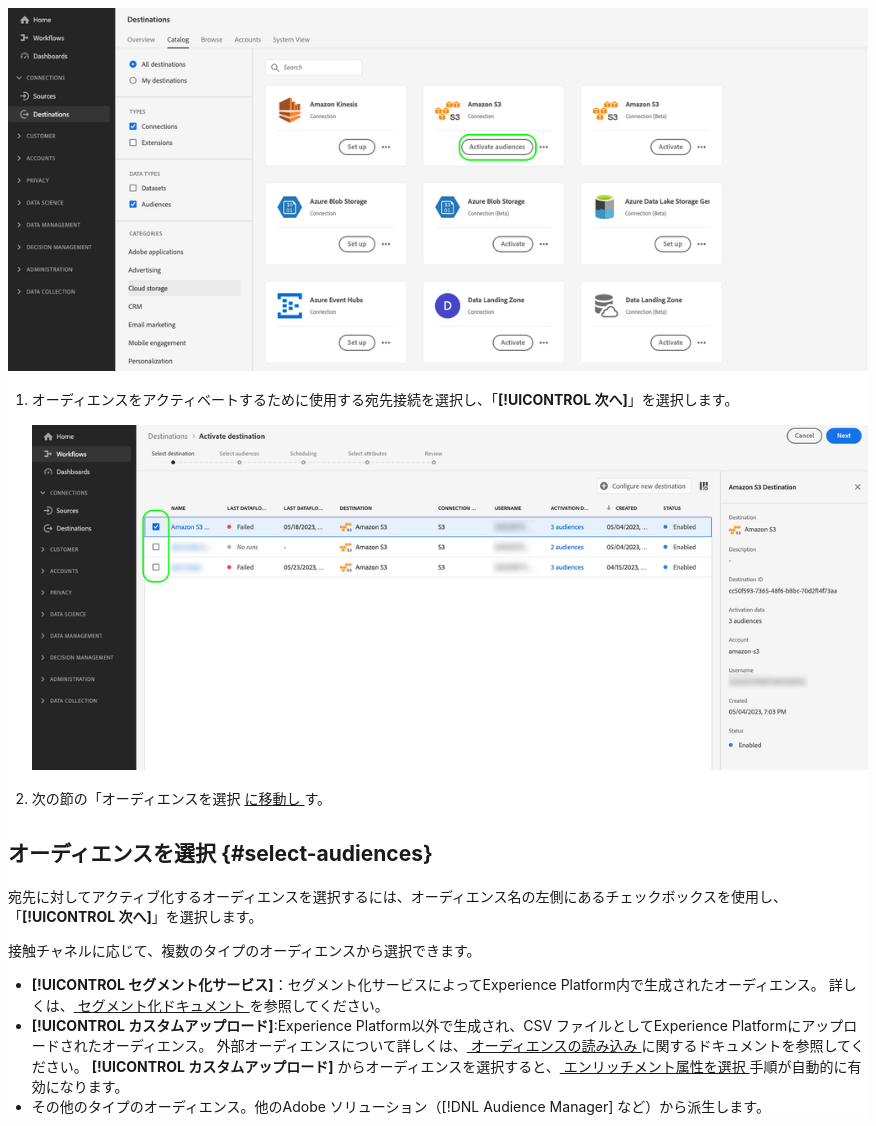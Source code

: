    ![ カタログページでハイライト表示されているオーディエンスコントロールをアクティブ化 ](../assets/ui/activate-batch-profile-destinations/activate-audiences-button.png)

1. オーディエンスをアクティベートするために使用する宛先接続を選択し、「**[!UICONTROL 次へ]**」を選択します。

   ![ オーディエンスをアクティブ化する 1 つまたは複数の宛先を選択するためにハイライト表示されたチェックボックス。](../assets/ui/activate-batch-profile-destinations/select-destination.png)

1. 次の節の「オーディエンスを選択 [ に移動し ](#select-audiences) す。

## オーディエンスを選択 {#select-audiences}

宛先に対してアクティブ化するオーディエンスを選択するには、オーディエンス名の左側にあるチェックボックスを使用し、「**[!UICONTROL 次へ]**」を選択します。

接触チャネルに応じて、複数のタイプのオーディエンスから選択できます。

* **[!UICONTROL セグメント化サービス]**：セグメント化サービスによってExperience Platform内で生成されたオーディエンス。 詳しくは、[ セグメント化ドキュメント ](../../segmentation/ui/overview.md) を参照してください。
* **[!UICONTROL カスタムアップロード]**:Experience Platform以外で生成され、CSV ファイルとしてExperience Platformにアップロードされたオーディエンス。 外部オーディエンスについて詳しくは、[ オーディエンスの読み込み ](../../segmentation/ui/audience-portal.md#import-audience) に関するドキュメントを参照してください。 **[!UICONTROL カスタムアップロード]** からオーディエンスを選択すると、[ エンリッチメント属性を選択 ](#select-enrichment-attributes) 手順が自動的に有効になります。
* その他のタイプのオーディエンス。他のAdobe ソリューション（[!DNL Audience Manager] など）から派生します。
